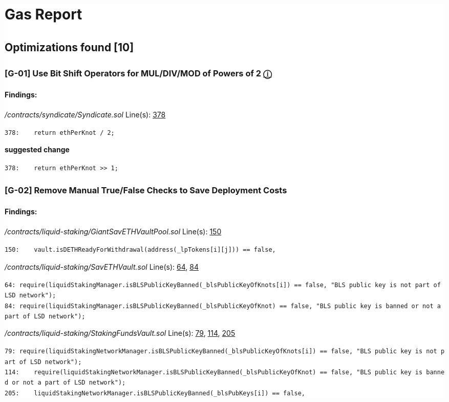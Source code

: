 # Gas Report
## Optimizations found [10]

### [G-01] Use Bit Shift Operators for MUL/DIV/MOD of Powers of 2 [ⓘ](https://github.com/devanshbatham/Solidity-Gas-Optimization-Tips#1--use-of-bit-shift-operators)

#### Findings:

*/contracts/syndicate/Syndicate.sol*
Line(s): [378](https://github.com/code-423n4/2022-11-stakehouse/blob/main/contracts/syndicate/Syndicate.sol#L378)
```solidity
378:	return ethPerKnot / 2;
```
**suggested change**
```solidity
378:	return ethPerKnot >> 1;
```

### [G-02] Remove Manual True/False Checks to Save Deployment Costs 



#### Findings:

*/contracts/liquid-staking/GiantSavETHVaultPool.sol*
Line(s): [150](https://github.com/code-423n4/2022-11-stakehouse/blob/main/contracts/liquid-staking/GiantSavETHVaultPool.sol#L150)
```solidity
150:	vault.isDETHReadyForWithdrawal(address(_lpTokens[i][j])) == false,
```

*/contracts/liquid-staking/SavETHVault.sol*
Line(s): [64](https://github.com/code-423n4/2022-11-stakehouse/blob/main/contracts/liquid-staking/SavETHVault.sol#L64), [84](https://github.com/code-423n4/2022-11-stakehouse/blob/main/contracts/liquid-staking/SavETHVault.sol#L84)
```solidity
64:	require(liquidStakingManager.isBLSPublicKeyBanned(_blsPublicKeyOfKnots[i]) == false, "BLS public key is not part of LSD network");
84:	require(liquidStakingManager.isBLSPublicKeyBanned(_blsPublicKeyOfKnot) == false, "BLS public key is banned or not a part of LSD network");
```

*/contracts/liquid-staking/StakingFundsVault.sol*
Line(s): [79](https://github.com/code-423n4/2022-11-stakehouse/blob/main/contracts/liquid-staking/StakingFundsVault.sol#L79), [114](https://github.com/code-423n4/2022-11-stakehouse/blob/main/contracts/liquid-staking/StakingFundsVault.sol#L114), [205](https://github.com/code-423n4/2022-11-stakehouse/blob/main/contracts/liquid-staking/StakingFundsVault.sol#L205)
```solidity
79:	require(liquidStakingNetworkManager.isBLSPublicKeyBanned(_blsPublicKeyOfKnots[i]) == false, "BLS public key is not part of LSD network");
114:	require(liquidStakingNetworkManager.isBLSPublicKeyBanned(_blsPublicKeyOfKnot) == false, "BLS public key is banned or not a part of LSD network");
205:	liquidStakingNetworkManager.isBLSPublicKeyBanned(_blsPubKeys[i]) == false,
```
